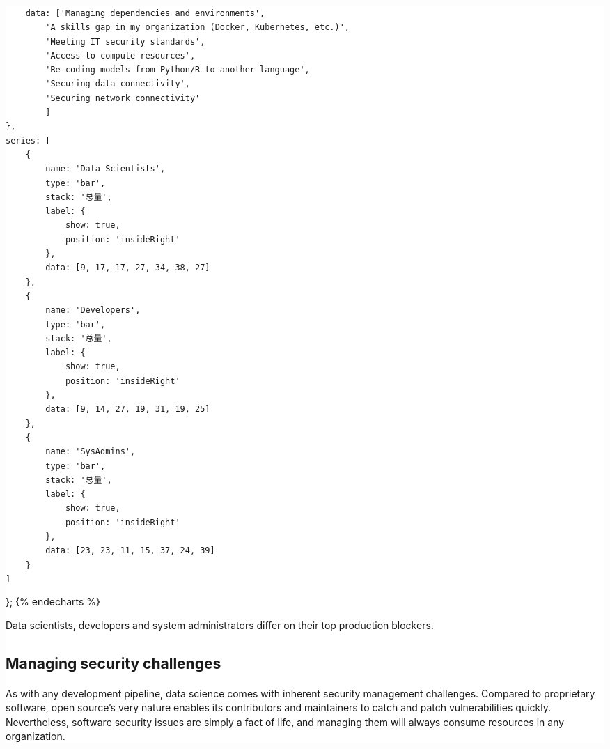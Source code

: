         data: ['Managing dependencies and environments',
			'A skills gap in my organization (Docker, Kubernetes, etc.)',
			'Meeting IT security standards',
			'Access to compute resources',
			'Re-coding models from Python/R to another language',
			'Securing data connectivity',
			'Securing network connectivity'
			]
    },
    series: [
        {
            name: 'Data Scientists',
            type: 'bar',
            stack: '总量',
            label: {
                show: true,
                position: 'insideRight'
            },
            data: [9, 17, 17, 27, 34, 38, 27]
        },
        {
            name: 'Developers',
            type: 'bar',
            stack: '总量',
            label: {
                show: true,
                position: 'insideRight'
            },
            data: [9, 14, 27, 19, 31, 19, 25]
        },
        {
            name: 'SysAdmins',
            type: 'bar',
            stack: '总量',
            label: {
                show: true,
                position: 'insideRight'
            },
            data: [23, 23, 11, 15, 37, 24, 39]
        }
    ]
};
{% endecharts %}


Data scientists, developers and system administrators differ on their top production blockers.

## Managing security challenges

As with any development pipeline, data science comes with inherent security management challenges. Compared to proprietary software, open source’s very nature enables its contributors and maintainers to catch and patch vulnerabilities quickly. Nevertheless, software security issues are simply a fact of life, and managing them will always consume resources in any organization.
